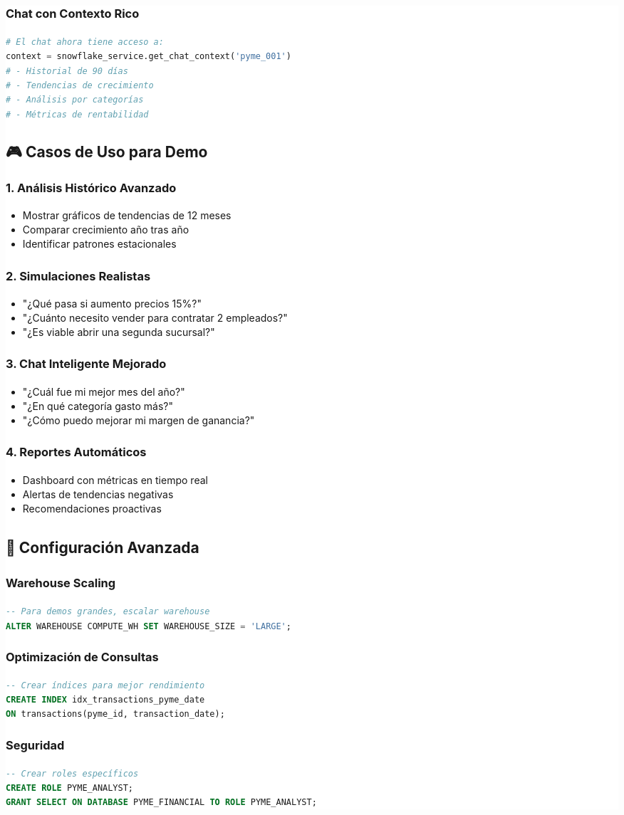 ### **Chat con Contexto Rico**
```python
# El chat ahora tiene acceso a:
context = snowflake_service.get_chat_context('pyme_001')
# - Historial de 90 días
# - Tendencias de crecimiento
# - Análisis por categorías
# - Métricas de rentabilidad
```

## 🎮 Casos de Uso para Demo

### **1. Análisis Histórico Avanzado**
- Mostrar gráficos de tendencias de 12 meses
- Comparar crecimiento año tras año
- Identificar patrones estacionales

### **2. Simulaciones Realistas**
- "¿Qué pasa si aumento precios 15%?"
- "¿Cuánto necesito vender para contratar 2 empleados?"
- "¿Es viable abrir una segunda sucursal?"

### **3. Chat Inteligente Mejorado**
- "¿Cuál fue mi mejor mes del año?"
- "¿En qué categoría gasto más?"
- "¿Cómo puedo mejorar mi margen de ganancia?"

### **4. Reportes Automáticos**
- Dashboard con métricas en tiempo real
- Alertas de tendencias negativas
- Recomendaciones proactivas

## 🔧 Configuración Avanzada

### **Warehouse Scaling**
```sql
-- Para demos grandes, escalar warehouse
ALTER WAREHOUSE COMPUTE_WH SET WAREHOUSE_SIZE = 'LARGE';
```

### **Optimización de Consultas**
```sql
-- Crear índices para mejor rendimiento
CREATE INDEX idx_transactions_pyme_date 
ON transactions(pyme_id, transaction_date);
```

### **Seguridad**
```sql
-- Crear roles específicos
CREATE ROLE PYME_ANALYST;
GRANT SELECT ON DATABASE PYME_FINANCIAL TO ROLE PYME_ANALYST;
```
